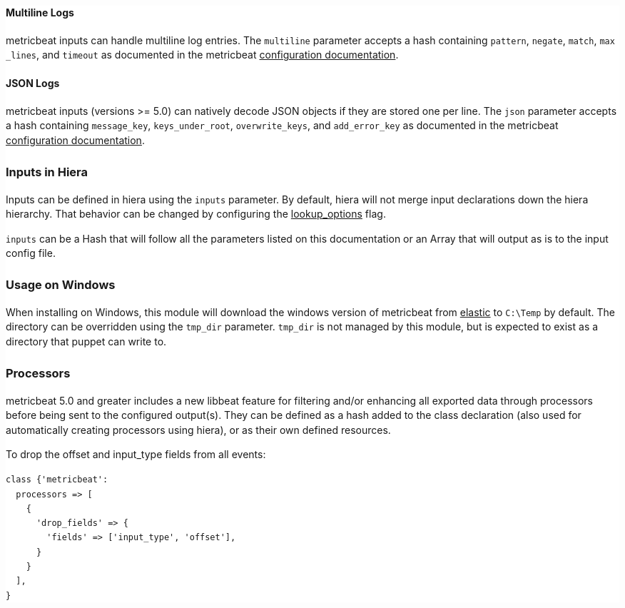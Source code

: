 #### Multiline Logs

metricbeat inputs can handle multiline log entries. The `multiline`
parameter accepts a hash containing `pattern`, `negate`, `match`, `max_lines`, and `timeout`
as documented in the metricbeat [configuration documentation](https://www.elastic.co/guide/en/beats/metricbeat/current/multiline-examples.html).

#### JSON Logs

metricbeat inputs (versions >= 5.0) can natively decode JSON objects if they are stored one per line. The `json`
parameter accepts a hash containing `message_key`, `keys_under_root`, `overwrite_keys`, and `add_error_key`
as documented in the metricbeat [configuration documentation](https://www.elastic.co/guide/en/beats/metricbeat/5.5/configuration-metricbeat-options.html#config-json).

### Inputs in Hiera

Inputs can be defined in hiera using the `inputs` parameter. By default, hiera will not merge
input declarations down the hiera hierarchy. That behavior can be changed by configuring the
[lookup_options](https://docs.puppet.com/puppet/latest/reference/lookup_quick.html#setting-lookupoptions-in-data)
flag.

`inputs` can be a Hash that will follow all the parameters listed on this documentation or an
Array that will output as is to the input config file.

### Usage on Windows

When installing on Windows, this module will download the windows version of metricbeat from
[elastic](https://www.elastic.co/downloads/beats/metricbeat) to `C:\Temp` by default. The directory
can be overridden using the `tmp_dir` parameter. `tmp_dir` is not managed by this module,
but is expected to exist as a directory that puppet can write to.

### Processors

metricbeat 5.0 and greater includes a new libbeat feature for filtering and/or enhancing all
exported data through processors before being sent to the configured output(s). They can be
defined as a hash added to the class declaration (also used for automatically creating
processors using hiera), or as their own defined resources.

To drop the offset and input_type fields from all events:

```puppet
class {'metricbeat':
  processors => [
    {
      'drop_fields' => {
        'fields' => ['input_type', 'offset'],
      }
    }
  ],
}
```
